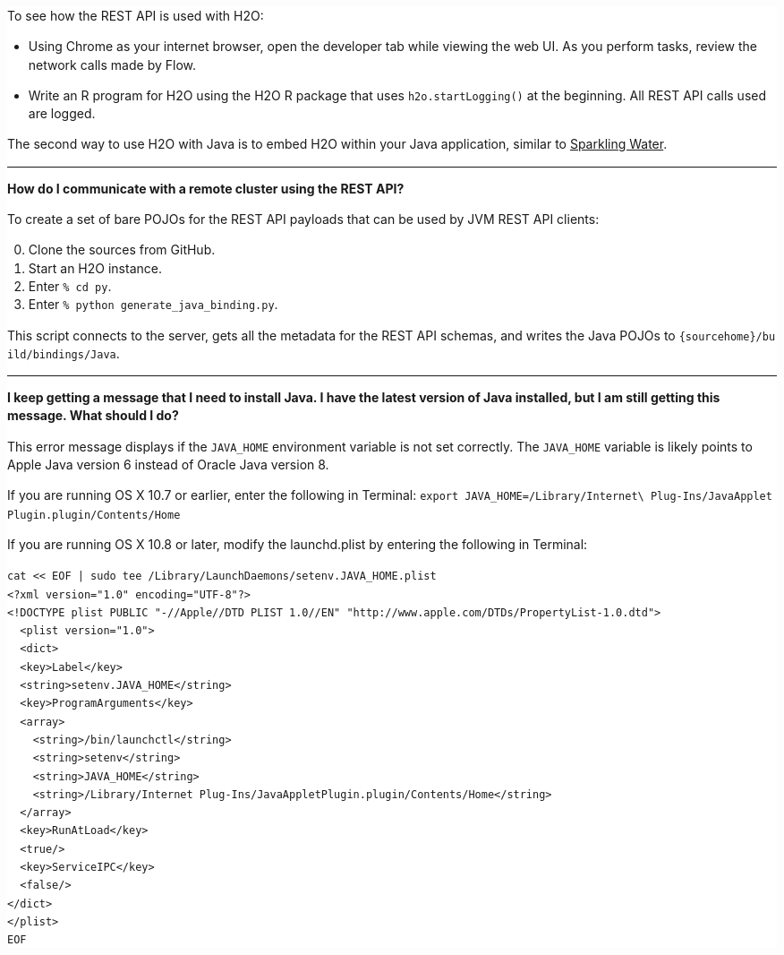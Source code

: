 To see how the REST API is used with H2O:

- Using Chrome as your internet browser, open the developer tab while viewing the web UI. As you perform tasks, review the network calls made by Flow.

- Write an R program for H2O using the H2O R package that uses `h2o.startLogging()` at the beginning. All REST API calls used are logged.

The second way to use H2O with Java is to embed H2O within your Java application, similar to [Sparkling Water](https://github.com/h2oai/sparkling-water/blob/master/DEVEL.md).

---

**How do I communicate with a remote cluster using the REST API?**

To create a set of bare POJOs for the REST API payloads that can be used by JVM REST API clients:

0. Clone the sources from GitHub.
0. Start an H2O instance.
0. Enter `% cd py`.
0. Enter `% python generate_java_binding.py`.

This script connects to the server, gets all the metadata for the REST API schemas, and writes the Java POJOs to `{sourcehome}/build/bindings/Java`.


---

**I keep getting a message that I need to install Java. I have the latest version of Java installed, but I am still getting this message. What should I do?**

This error message displays if the `JAVA_HOME` environment variable is not set correctly. The `JAVA_HOME` variable is likely points to Apple Java version 6 instead of Oracle Java version 8.

If you are running OS X 10.7 or earlier, enter the following in Terminal:
`export JAVA_HOME=/Library/Internet\ Plug-Ins/JavaAppletPlugin.plugin/Contents/Home`

If you are running OS X 10.8 or later, modify the launchd.plist by entering the following in Terminal:

```
cat << EOF | sudo tee /Library/LaunchDaemons/setenv.JAVA_HOME.plist
<?xml version="1.0" encoding="UTF-8"?>
<!DOCTYPE plist PUBLIC "-//Apple//DTD PLIST 1.0//EN" "http://www.apple.com/DTDs/PropertyList-1.0.dtd">
  <plist version="1.0">
  <dict>
  <key>Label</key>
  <string>setenv.JAVA_HOME</string>
  <key>ProgramArguments</key>
  <array>
    <string>/bin/launchctl</string>
    <string>setenv</string>
    <string>JAVA_HOME</string>
    <string>/Library/Internet Plug-Ins/JavaAppletPlugin.plugin/Contents/Home</string>
  </array>
  <key>RunAtLoad</key>
  <true/>
  <key>ServiceIPC</key>
  <false/>
</dict>
</plist>
EOF
```
